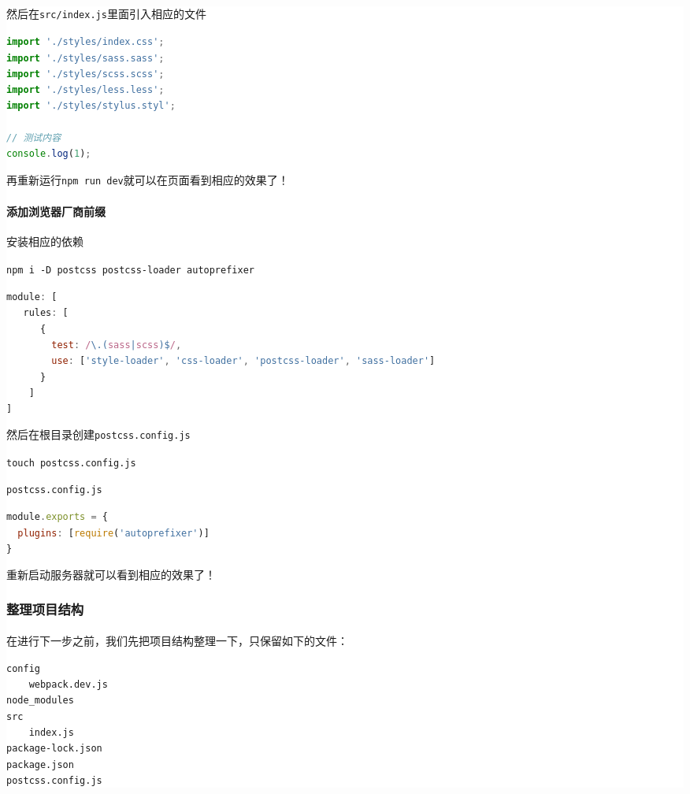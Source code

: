 然后在`src/index.js`里面引入相应的文件

```js
import './styles/index.css';
import './styles/sass.sass';
import './styles/scss.scss';
import './styles/less.less';
import './styles/stylus.styl';

// 测试内容
console.log(1);
```

再重新运行`npm run dev`就可以在页面看到相应的效果了！

#### 添加浏览器厂商前缀

安装相应的依赖

```shell
npm i -D postcss postcss-loader autoprefixer
```

```js
module: [
   rules: [
      {
        test: /\.(sass|scss)$/,
        use: ['style-loader', 'css-loader', 'postcss-loader', 'sass-loader']
      }
    ]
]
```

然后在根目录创建`postcss.config.js`

```shell
touch postcss.config.js
```

`postcss.config.js`

```js
module.exports = {
  plugins: [require('autoprefixer')]
}
```

重新启动服务器就可以看到相应的效果了！

### 整理项目结构

在进行下一步之前，我们先把项目结构整理一下，只保留如下的文件：

```
config
	webpack.dev.js
node_modules
src
	index.js
package-lock.json
package.json
postcss.config.js
```
